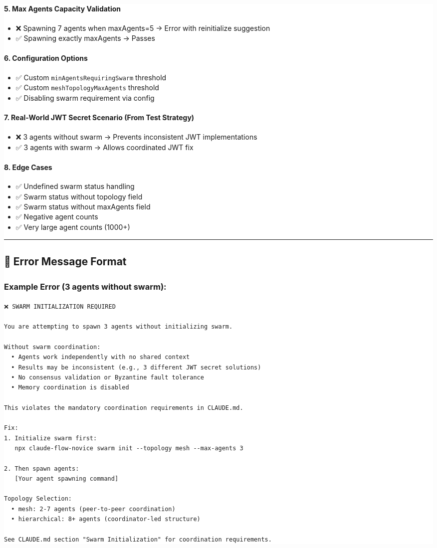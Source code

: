 #### 5. Max Agents Capacity Validation
- ❌ Spawning 7 agents when maxAgents=5 → Error with reinitialize suggestion
- ✅ Spawning exactly maxAgents → Passes

#### 6. Configuration Options
- ✅ Custom `minAgentsRequiringSwarm` threshold
- ✅ Custom `meshTopologyMaxAgents` threshold
- ✅ Disabling swarm requirement via config

#### 7. Real-World JWT Secret Scenario (From Test Strategy)
- ❌ 3 agents without swarm → Prevents inconsistent JWT implementations
- ✅ 3 agents with swarm → Allows coordinated JWT fix

#### 8. Edge Cases
- ✅ Undefined swarm status handling
- ✅ Swarm status without topology field
- ✅ Swarm status without maxAgents field
- ✅ Negative agent counts
- ✅ Very large agent counts (1000+)

---

## 💬 Error Message Format

### Example Error (3 agents without swarm):

```
❌ SWARM INITIALIZATION REQUIRED

You are attempting to spawn 3 agents without initializing swarm.

Without swarm coordination:
  • Agents work independently with no shared context
  • Results may be inconsistent (e.g., 3 different JWT secret solutions)
  • No consensus validation or Byzantine fault tolerance
  • Memory coordination is disabled

This violates the mandatory coordination requirements in CLAUDE.md.

Fix:
1. Initialize swarm first:
   npx claude-flow-novice swarm init --topology mesh --max-agents 3

2. Then spawn agents:
   [Your agent spawning command]

Topology Selection:
  • mesh: 2-7 agents (peer-to-peer coordination)
  • hierarchical: 8+ agents (coordinator-led structure)

See CLAUDE.md section "Swarm Initialization" for coordination requirements.
```
